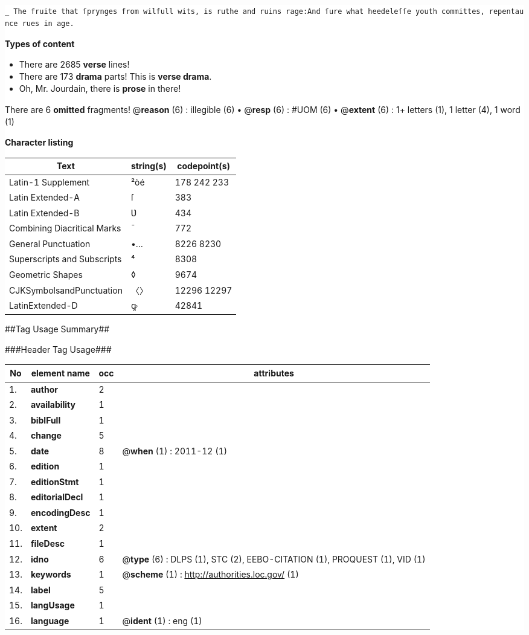     _ The fruite that ſprynges from wilfull wits, is ruthe and ruins rage:And ſure what heedeleſſe youth committes, repentaunce rues in age.

**Types of content**

  * There are 2685 **verse** lines!
  * There are 173 **drama** parts! This is **verse drama**.
  * Oh, Mr. Jourdain, there is **prose** in there!

There are 6 **omitted** fragments! 
 @__reason__ (6) : illegible (6)  •  @__resp__ (6) : #UOM (6)  •  @__extent__ (6) : 1+ letters (1), 1 letter (4), 1 word (1)

**Character listing**


|Text|string(s)|codepoint(s)|
|---|---|---|
|Latin-1 Supplement|²òé|178 242 233|
|Latin Extended-A|ſ|383|
|Latin Extended-B|Ʋ|434|
|Combining             Diacritical Marks|̄|772|
|General Punctuation|•…|8226 8230|
|Superscripts             and Subscripts|⁴|8308|
|Geometric Shapes|◊|9674|
|CJKSymbolsandPunctuation|〈〉|12296 12297|
|LatinExtended-D|ꝙ|42841|

##Tag Usage Summary##

###Header Tag Usage###

|No|element name|occ|attributes|
|---|---|---|---|
|1.|__author__|2||
|2.|__availability__|1||
|3.|__biblFull__|1||
|4.|__change__|5||
|5.|__date__|8| @__when__ (1) : 2011-12 (1)|
|6.|__edition__|1||
|7.|__editionStmt__|1||
|8.|__editorialDecl__|1||
|9.|__encodingDesc__|1||
|10.|__extent__|2||
|11.|__fileDesc__|1||
|12.|__idno__|6| @__type__ (6) : DLPS (1), STC (2), EEBO-CITATION (1), PROQUEST (1), VID (1)|
|13.|__keywords__|1| @__scheme__ (1) : http://authorities.loc.gov/ (1)|
|14.|__label__|5||
|15.|__langUsage__|1||
|16.|__language__|1| @__ident__ (1) : eng (1)|